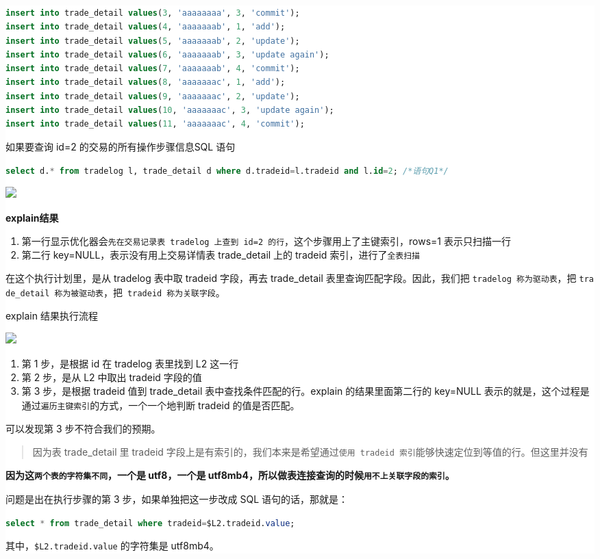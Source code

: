 ```sql
insert into trade_detail values(3, 'aaaaaaaa', 3, 'commit');
insert into trade_detail values(4, 'aaaaaaab', 1, 'add');
insert into trade_detail values(5, 'aaaaaaab', 2, 'update');
insert into trade_detail values(6, 'aaaaaaab', 3, 'update again');
insert into trade_detail values(7, 'aaaaaaab', 4, 'commit');
insert into trade_detail values(8, 'aaaaaaac', 1, 'add');
insert into trade_detail values(9, 'aaaaaaac', 2, 'update');
insert into trade_detail values(10, 'aaaaaaac', 3, 'update again');
insert into trade_detail values(11, 'aaaaaaac', 4, 'commit');
```



如果要查询 id=2 的交易的所有操作步骤信息SQL 语句

```sql
select d.* from tradelog l, trade_detail d where d.tradeid=l.tradeid and l.id=2; /*语句Q1*/
```

![](https://sink-blog-pic.oss-cn-shenzhen.aliyuncs.com/img/mysql/20210708225635.png)

**explain结果**

1. 第一行显示优化器会`先在交易记录表 tradelog 上查到 id=2 的行`，这个步骤用上了主键索引，rows=1 表示只扫描一行
2. 第二行 key=NULL，表示没有用上交易详情表 trade_detail 上的 tradeid 索引，进行了`全表扫描`



在这个执行计划里，是从 tradelog 表中取 tradeid 字段，再去 trade_detail 表里查询匹配字段。因此，我们把 `tradelog 称为驱动表`，把 `trade_detail 称为被驱动表`，把` tradeid 称为关联字段`。



explain 结果执行流程

![](https://sink-blog-pic.oss-cn-shenzhen.aliyuncs.com/img/mysql/18_%E8%AF%AD%E5%8F%A5Q1%E7%9A%84%E6%89%A7%E8%A1%8C%E8%BF%87%E7%A8%8B)

1. 第 1 步，是根据 id 在 tradelog 表里找到 L2 这一行
2. 第 2 步，是从 L2 中取出 tradeid 字段的值
3. 第 3 步，是根据 tradeid 值到 trade_detail 表中查找条件匹配的行。explain 的结果里面第二行的 key=NULL 表示的就是，这个过程是通过`遍历主键索引`的方式，一个一个地判断 tradeid 的值是否匹配。



可以发现第 3 步不符合我们的预期。

> 因为表 trade_detail 里 tradeid 字段上是有索引的，我们本来是希望通过`使用 tradeid 索引`能够快速定位到等值的行。但这里并没有



**因为这`两个表的字符集不同`，一个是 utf8，一个是 utf8mb4，所以做表连接查询的时候`用不上关联字段的索引`。**



问题是出在执行步骤的第 3 步，如果单独把这一步改成 SQL 语句的话，那就是：

```sql
select * from trade_detail where tradeid=$L2.tradeid.value; 
```

其中，`$L2.tradeid.value` 的字符集是 utf8mb4。


